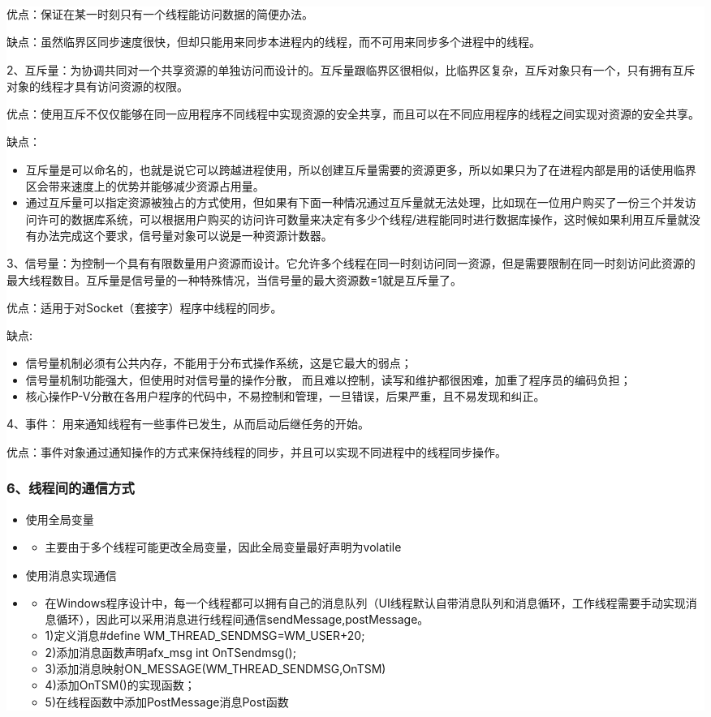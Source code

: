 
优点：保证在某一时刻只有一个线程能访问数据的简便办法。



缺点：虽然临界区同步速度很快，但却只能用来同步本进程内的线程，而不可用来同步多个进程中的线程。



2、互斥量：为协调共同对一个共享资源的单独访问而设计的。互斥量跟临界区很相似，比临界区复杂，互斥对象只有一个，只有拥有互斥对象的线程才具有访问资源的权限。



优点：使用互斥不仅仅能够在同一应用程序不同线程中实现资源的安全共享，而且可以在不同应用程序的线程之间实现对资源的安全共享。



缺点：



-  互斥量是可以命名的，也就是说它可以跨越进程使用，所以创建互斥量需要的资源更多，所以如果只为了在进程内部是用的话使用临界区会带来速度上的优势并能够减少资源占用量。 
-  通过互斥量可以指定资源被独占的方式使用，但如果有下面一种情况通过互斥量就无法处理，比如现在一位用户购买了一份三个并发访问许可的数据库系统，可以根据用户购买的访问许可数量来决定有多少个线程/进程能同时进行数据库操作，这时候如果利用互斥量就没有办法完成这个要求，信号量对象可以说是一种资源计数器。 



3、信号量：为控制一个具有有限数量用户资源而设计。它允许多个线程在同一时刻访问同一资源，但是需要限制在同一时刻访问此资源的最大线程数目。互斥量是信号量的一种特殊情况，当信号量的最大资源数=1就是互斥量了。



优点：适用于对Socket（套接字）程序中线程的同步。



缺点:



-  信号量机制必须有公共内存，不能用于分布式操作系统，这是它最大的弱点； 
-  信号量机制功能强大，但使用时对信号量的操作分散， 而且难以控制，读写和维护都很困难，加重了程序员的编码负担； 
-  核心操作P-V分散在各用户程序的代码中，不易控制和管理，一旦错误，后果严重，且不易发现和纠正。 



4、事件： 用来通知线程有一些事件已发生，从而启动后继任务的开始。



优点：事件对象通过通知操作的方式来保持线程的同步，并且可以实现不同进程中的线程同步操作。



### 6、线程间的通信方式

- 使用全局变量

- - 主要由于多个线程可能更改全局变量，因此全局变量最好声明为volatile

- 使用消息实现通信

- - 在Windows程序设计中，每一个线程都可以拥有自己的消息队列（UI线程默认自带消息队列和消息循环，工作线程需要手动实现消息循环），因此可以采用消息进行线程间通信sendMessage,postMessage。
  - 1)定义消息#define WM_THREAD_SENDMSG=WM_USER+20;
  - 2)添加消息函数声明afx_msg int OnTSendmsg();
  - 3)添加消息映射ON_MESSAGE(WM_THREAD_SENDMSG,OnTSM)
  - 4)添加OnTSM()的实现函数；
  - 5)在线程函数中添加PostMessage消息Post函数
